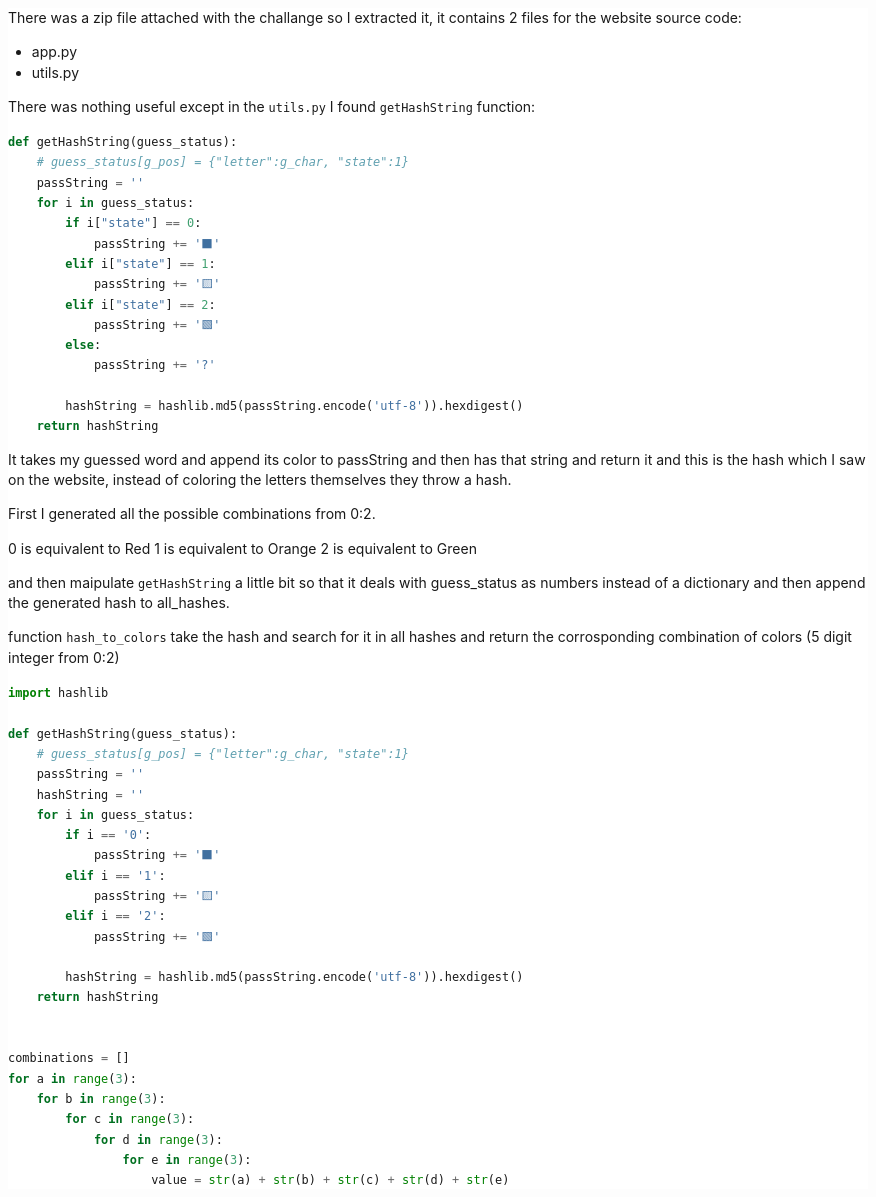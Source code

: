 There was a zip file attached with the challange so I extracted it, it contains 2 files for the website source code:

- app.py
- utils.py

There was nothing useful except in the `utils.py` I found `getHashString` function:

```python
def getHashString(guess_status):
    # guess_status[g_pos] = {"letter":g_char, "state":1}
    passString = ''
    for i in guess_status:
        if i["state"] == 0:
            passString += '⬛'
        elif i["state"] == 1:
            passString += '🟨'
        elif i["state"] == 2:
            passString += '🟩'
        else:
            passString += '?'

        hashString = hashlib.md5(passString.encode('utf-8')).hexdigest()
    return hashString
```

It takes my guessed word and append its color to passString and then has that string and return it and this is the hash which I saw on the website, instead of coloring the letters themselves they throw a hash.

First I generated all the possible combinations from 0:2.

0 is equivalent to Red
1 is equivalent to Orange
2 is equivalent to Green

and then maipulate `getHashString` a little bit so that it deals with guess_status as numbers instead of a dictionary and then append the generated hash to all_hashes.

function `hash_to_colors` take the hash and search for it in all hashes and return the corrosponding combination of colors (5 digit integer from 0:2)

```python
import hashlib

def getHashString(guess_status):
    # guess_status[g_pos] = {"letter":g_char, "state":1}
    passString = ''
    hashString = ''
    for i in guess_status:
        if i == '0':
            passString += '⬛'
        elif i == '1':
            passString += '🟨'
        elif i == '2':
            passString += '🟩'

        hashString = hashlib.md5(passString.encode('utf-8')).hexdigest()
    return hashString


combinations = []
for a in range(3):
    for b in range(3):
        for c in range(3):
            for d in range(3):
                for e in range(3):
                    value = str(a) + str(b) + str(c) + str(d) + str(e)
```